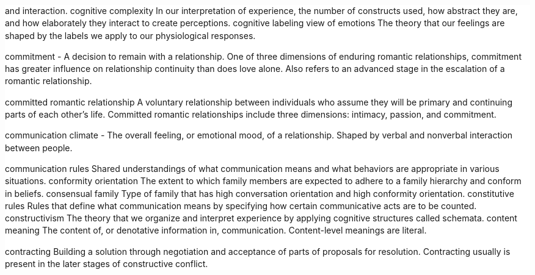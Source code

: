 and interaction.
cognitive complexity In our interpretation
of experience, the number of constructs
used, how abstract they are, and
how elaborately they interact to create
perceptions.
cognitive labeling view of emotions The
theory that our feelings are shaped by
the labels we apply to our physiological
responses.

commitment - A decision to remain with a relationship. One of three dimensions of enduring romantic relationships, commitment has greater influence on relationship continuity than does love alone. Also refers to an advanced stage in the escalation of a romantic relationship.

committed romantic relationship A
voluntary relationship between individuals
who assume they will be primary
and continuing parts of each other’s
life. Committed romantic relationships
include three dimensions: intimacy, passion,
and commitment.

communication climate - The overall feeling, or emotional mood, of a relationship. Shaped by verbal and nonverbal interaction between people.

communication rules Shared understandings
of what communication means and
what behaviors are appropriate in various
situations.
conformity orientation The extent to
which family members are expected to
adhere to a family hierarchy and conform
in beliefs.
consensual family Type of family that has
high conversation orientation and high
conformity orientation.
constitutive rules Rules that define what
communication means by specifying how
certain communicative acts are to be
counted.
constructivism The theory that we
organize and interpret experience by
applying cognitive structures called
schemata.
content meaning The content of, or denotative
information in, communication.
Content-level meanings are literal.

contracting Building a solution through
negotiation and acceptance of parts of
proposals for resolution. Contracting usually
is present in the later stages of constructive
conflict.
